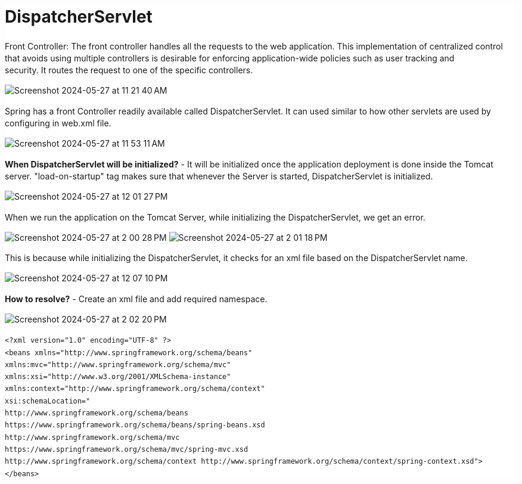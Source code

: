# **DispatcherServlet**

  Front Controller: The front controller handles all the requests to the web application. This implementation of centralized control that
                    avoids using multiple controllers is desirable for enforcing application-wide policies such as user tracking and         
                    security. It routes the request to one of the specific controllers.

 <img width="1147" alt="Screenshot 2024-05-27 at 11 21 40 AM" src="https://github.com/Malobika8/GitDemo/assets/111234135/ebb02eb1-2c9d-4790-b7b6-46a00a787b95">

  Spring has a front Controller readily available called DispatcherServlet. It can used similar to how other servlets are used by configuring
  in web.xml file.
  
  <img width="929" alt="Screenshot 2024-05-27 at 11 53 11 AM" src="https://github.com/Malobika8/GitDemo/assets/111234135/9a3c5215-2ac1-4734-8849-e8b7964513e7">

  **When DispatcherServlet will be initialized?** - It will be initialized once the application deployment is done inside the Tomcat server.
  "load-on-startup" tag makes sure that whenever the Server is started, DispatcherServlet is initialized. 
  
  <img width="946" alt="Screenshot 2024-05-27 at 12 01 27 PM" src="https://github.com/Malobika8/GitDemo/assets/111234135/5cf8a871-e4f8-4624-92be-8965818a813c">

  When we run the application on the Tomcat Server, while initializing the DispatcherServlet, we get an error.

  <img width="1342" alt="Screenshot 2024-05-27 at 2 00 28 PM" src="https://github.com/Malobika8/GitDemo/assets/111234135/662bb48a-955b-4619-890d-ab2ca75bbaea">
  <img width="1307" alt="Screenshot 2024-05-27 at 2 01 18 PM" src="https://github.com/Malobika8/GitDemo/assets/111234135/dfc5d672-2818-4973-a2f4-f9243ca24302">

  This is because while initializing the DispatcherServlet, it checks for an xml file based on the DispatcherServlet name.
  
  <img width="1148" alt="Screenshot 2024-05-27 at 12 07 10 PM" src="https://github.com/Malobika8/GitDemo/assets/111234135/538a5ed3-24c5-42c2-9811-eac9075c39f5">

  **How to resolve?** -  Create an xml file and add required namespace.

  <img width="458" alt="Screenshot 2024-05-27 at 2 02 20 PM" src="https://github.com/Malobika8/GitDemo/assets/111234135/db6bb10a-5425-4dc3-9656-525e1107e6e4">

    <?xml version="1.0" encoding="UTF-8" ?>
    <beans xmlns="http://www.springframework.org/schema/beans"
    xmlns:mvc="http://www.springframework.org/schema/mvc"
    xmlns:xsi="http://www.w3.org/2001/XMLSchema-instance"
    xmlns:context="http://www.springframework.org/schema/context"
    xsi:schemaLocation="
    http://www.springframework.org/schema/beans
    https://www.springframework.org/schema/beans/spring-beans.xsd
    http://www.springframework.org/schema/mvc
    https://www.springframework.org/schema/mvc/spring-mvc.xsd
    http://www.springframework.org/schema/context http://www.springframework.org/schema/context/spring-context.xsd">
    </beans>
